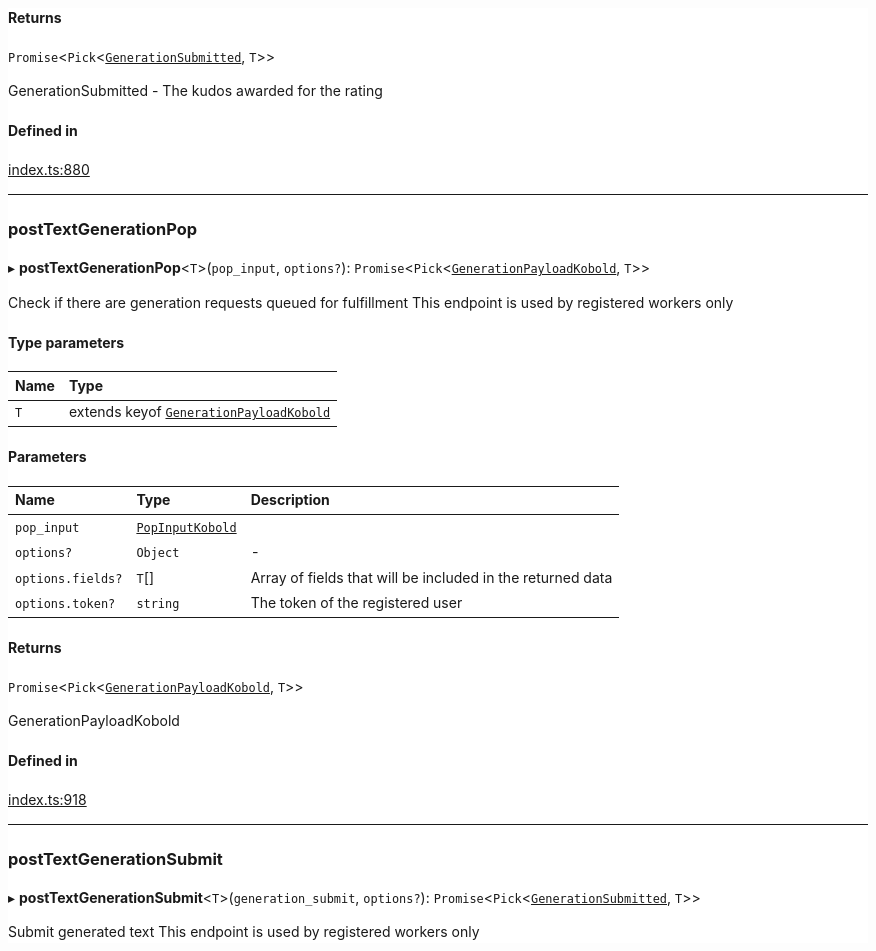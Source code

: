 #### Returns

`Promise`<`Pick`<[`GenerationSubmitted`](../interfaces/GenerationSubmitted.md), `T`\>\>

GenerationSubmitted - The kudos awarded for the rating

#### Defined in

[index.ts:880](https://github.com/ZeldaFan0225/ai_horde/blob/a3ac80c/index.ts#L880)

___

### postTextGenerationPop

▸ **postTextGenerationPop**<`T`\>(`pop_input`, `options?`): `Promise`<`Pick`<[`GenerationPayloadKobold`](../interfaces/GenerationPayloadKobold.md), `T`\>\>

Check if there are generation requests queued for fulfillment
This endpoint is used by registered workers only

#### Type parameters

| Name | Type |
| :------ | :------ |
| `T` | extends keyof [`GenerationPayloadKobold`](../interfaces/GenerationPayloadKobold.md) |

#### Parameters

| Name | Type | Description |
| :------ | :------ | :------ |
| `pop_input` | [`PopInputKobold`](../interfaces/PopInputKobold.md) |  |
| `options?` | `Object` | - |
| `options.fields?` | `T`[] | Array of fields that will be included in the returned data |
| `options.token?` | `string` | The token of the registered user |

#### Returns

`Promise`<`Pick`<[`GenerationPayloadKobold`](../interfaces/GenerationPayloadKobold.md), `T`\>\>

GenerationPayloadKobold

#### Defined in

[index.ts:918](https://github.com/ZeldaFan0225/ai_horde/blob/a3ac80c/index.ts#L918)

___

### postTextGenerationSubmit

▸ **postTextGenerationSubmit**<`T`\>(`generation_submit`, `options?`): `Promise`<`Pick`<[`GenerationSubmitted`](../interfaces/GenerationSubmitted.md), `T`\>\>

Submit generated text
This endpoint is used by registered workers only
